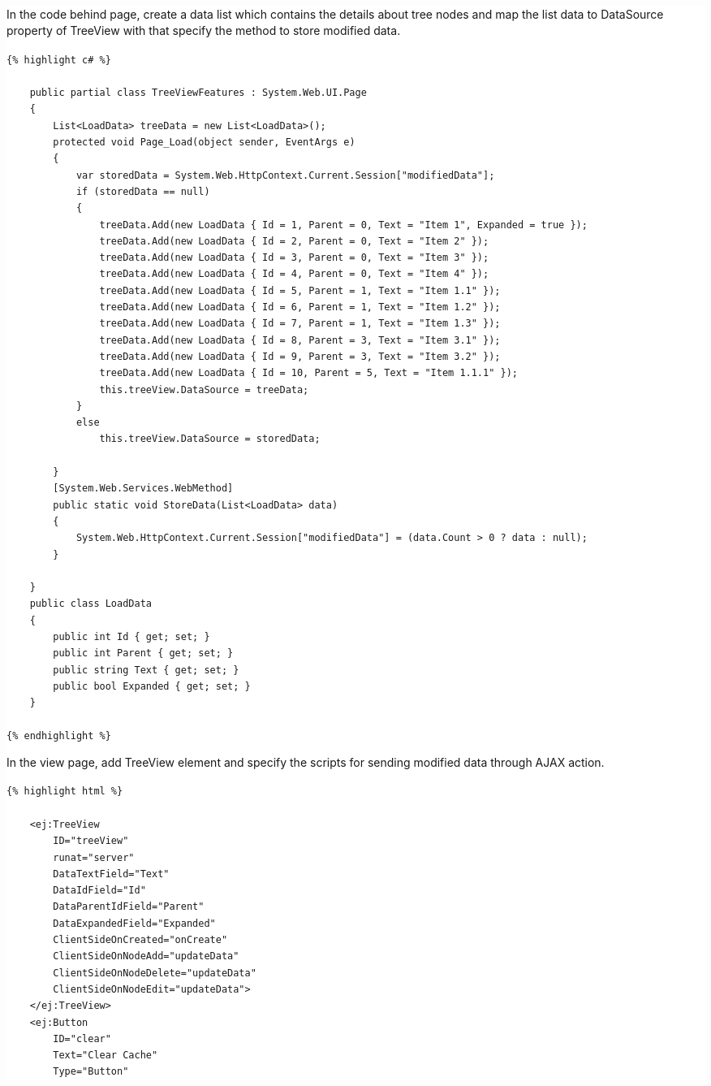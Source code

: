 In the code behind page, create a data list which contains the details about tree nodes and map the list data to DataSource property of TreeView with that specify the method to store modified data.
    
    {% highlight c# %}
    
        public partial class TreeViewFeatures : System.Web.UI.Page
        {
            List<LoadData> treeData = new List<LoadData>();
            protected void Page_Load(object sender, EventArgs e)
            {
                var storedData = System.Web.HttpContext.Current.Session["modifiedData"];
                if (storedData == null)
                {
                    treeData.Add(new LoadData { Id = 1, Parent = 0, Text = "Item 1", Expanded = true });
                    treeData.Add(new LoadData { Id = 2, Parent = 0, Text = "Item 2" });
                    treeData.Add(new LoadData { Id = 3, Parent = 0, Text = "Item 3" });
                    treeData.Add(new LoadData { Id = 4, Parent = 0, Text = "Item 4" });
                    treeData.Add(new LoadData { Id = 5, Parent = 1, Text = "Item 1.1" });
                    treeData.Add(new LoadData { Id = 6, Parent = 1, Text = "Item 1.2" });
                    treeData.Add(new LoadData { Id = 7, Parent = 1, Text = "Item 1.3" });
                    treeData.Add(new LoadData { Id = 8, Parent = 3, Text = "Item 3.1" });
                    treeData.Add(new LoadData { Id = 9, Parent = 3, Text = "Item 3.2" });
                    treeData.Add(new LoadData { Id = 10, Parent = 5, Text = "Item 1.1.1" });
                    this.treeView.DataSource = treeData;
                }
                else
                    this.treeView.DataSource = storedData;
    
            }
            [System.Web.Services.WebMethod]
            public static void StoreData(List<LoadData> data)
            {
                System.Web.HttpContext.Current.Session["modifiedData"] = (data.Count > 0 ? data : null);
            }
    
        }
        public class LoadData
        {
            public int Id { get; set; }
            public int Parent { get; set; }
            public string Text { get; set; }
            public bool Expanded { get; set; }
        }
        
    {% endhighlight %}
    
In the view page, add TreeView element and specify the scripts for sending modified data through AJAX action.
    
    {% highlight html %}
    
        <ej:TreeView
            ID="treeView"
            runat="server"
            DataTextField="Text"
            DataIdField="Id"
            DataParentIdField="Parent"
            DataExpandedField="Expanded"
            ClientSideOnCreated="onCreate"
            ClientSideOnNodeAdd="updateData"
            ClientSideOnNodeDelete="updateData"
            ClientSideOnNodeEdit="updateData">
        </ej:TreeView>
        <ej:Button
            ID="clear"
            Text="Clear Cache"
            Type="Button"